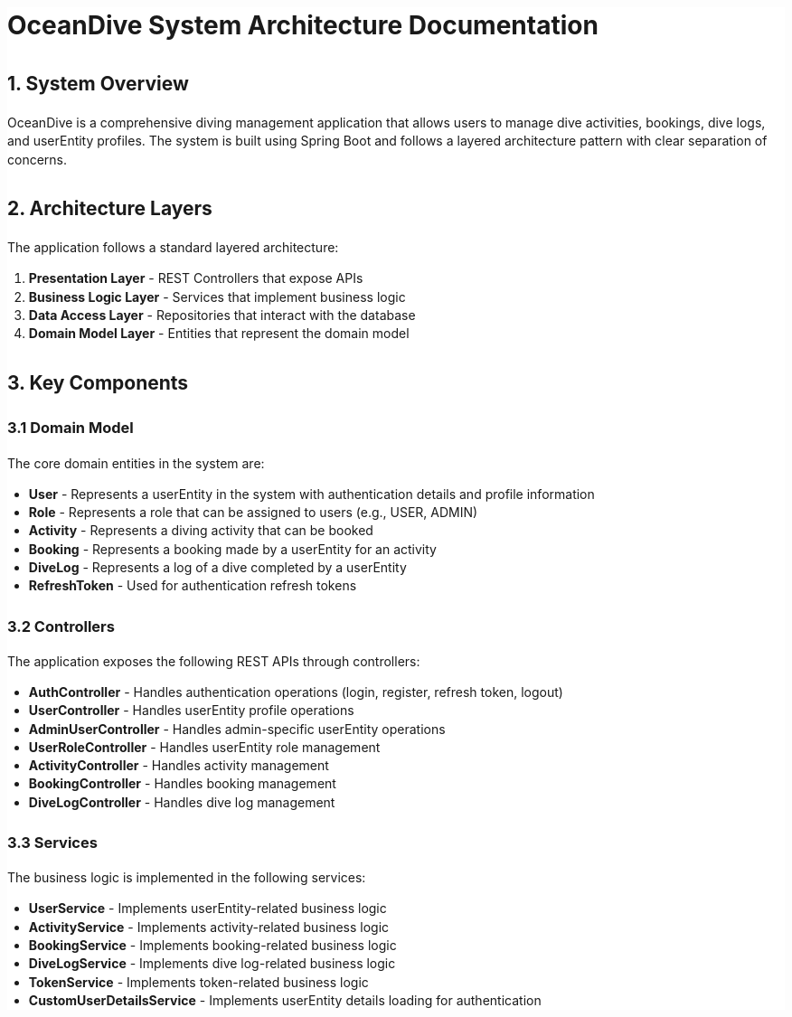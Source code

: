 # OceanDive System Architecture Documentation

## 1. System Overview

OceanDive is a comprehensive diving management application that allows users to manage dive activities, bookings, dive logs, and userEntity profiles. The system is built using Spring Boot and follows a layered architecture pattern with clear separation of concerns.

## 2. Architecture Layers

The application follows a standard layered architecture:

1. **Presentation Layer** - REST Controllers that expose APIs
2. **Business Logic Layer** - Services that implement business logic
3. **Data Access Layer** - Repositories that interact with the database
4. **Domain Model Layer** - Entities that represent the domain model

## 3. Key Components

### 3.1 Domain Model

The core domain entities in the system are:

- **User** - Represents a userEntity in the system with authentication details and profile information
- **Role** - Represents a role that can be assigned to users (e.g., USER, ADMIN)
- **Activity** - Represents a diving activity that can be booked
- **Booking** - Represents a booking made by a userEntity for an activity
- **DiveLog** - Represents a log of a dive completed by a userEntity
- **RefreshToken** - Used for authentication refresh tokens

### 3.2 Controllers

The application exposes the following REST APIs through controllers:

- **AuthController** - Handles authentication operations (login, register, refresh token, logout)
- **UserController** - Handles userEntity profile operations
- **AdminUserController** - Handles admin-specific userEntity operations
- **UserRoleController** - Handles userEntity role management
- **ActivityController** - Handles activity management
- **BookingController** - Handles booking management
- **DiveLogController** - Handles dive log management

### 3.3 Services

The business logic is implemented in the following services:

- **UserService** - Implements userEntity-related business logic
- **ActivityService** - Implements activity-related business logic
- **BookingService** - Implements booking-related business logic
- **DiveLogService** - Implements dive log-related business logic
- **TokenService** - Implements token-related business logic
- **CustomUserDetailsService** - Implements userEntity details loading for authentication
